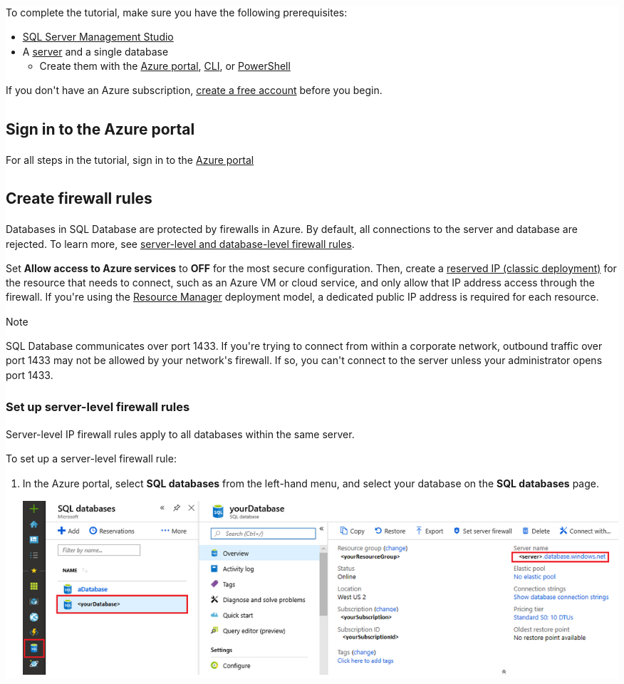 To complete the tutorial, make sure you have the following prerequisites:

- [SQL Server Management Studio](/sql/ssms/download-sql-server-management-studio-ssms)
- A [server](logical-servers.md) and a single database
  - Create them with the [Azure portal](single-database-create-quickstart.md), [CLI](az-cli-script-samples-content-guide.md), or [PowerShell](powershell-script-content-guide.md)

If you don't have an Azure subscription, [create a free account](https://azure.microsoft.com/free/) before you begin.

## Sign in to the Azure portal

For all steps in the tutorial, sign in to the [Azure portal](https://portal.azure.com/)

## Create firewall rules

Databases in SQL Database are protected by firewalls in Azure. By default, all connections to the server and database are rejected. To learn more, see [server-level and database-level firewall rules](firewall-configure.md).

Set **Allow access to Azure services** to **OFF** for the most secure configuration. Then, create a [reserved IP (classic deployment)](/previous-versions/azure/virtual-network/virtual-networks-reserved-public-ip) for the resource that needs to connect, such as an Azure VM or cloud service, and only allow that IP address access through the firewall. If you're using the [Resource Manager](/azure/virtual-network/ip-services/public-ip-addresses) deployment model, a dedicated public IP address is required for each resource.

> [!NOTE]
> SQL Database communicates over port 1433. If you're trying to connect from within a corporate network, outbound traffic over port 1433 may not be allowed by your network's firewall. If so, you can't connect to the server unless your administrator opens port 1433.

### Set up server-level firewall rules

Server-level IP firewall rules apply to all databases within the same server.

To set up a server-level firewall rule:

1. In the Azure portal, select **SQL databases** from the left-hand menu, and select your database on the **SQL databases** page.

    ![server firewall rule](./media/secure-database-tutorial/server-name.png)
